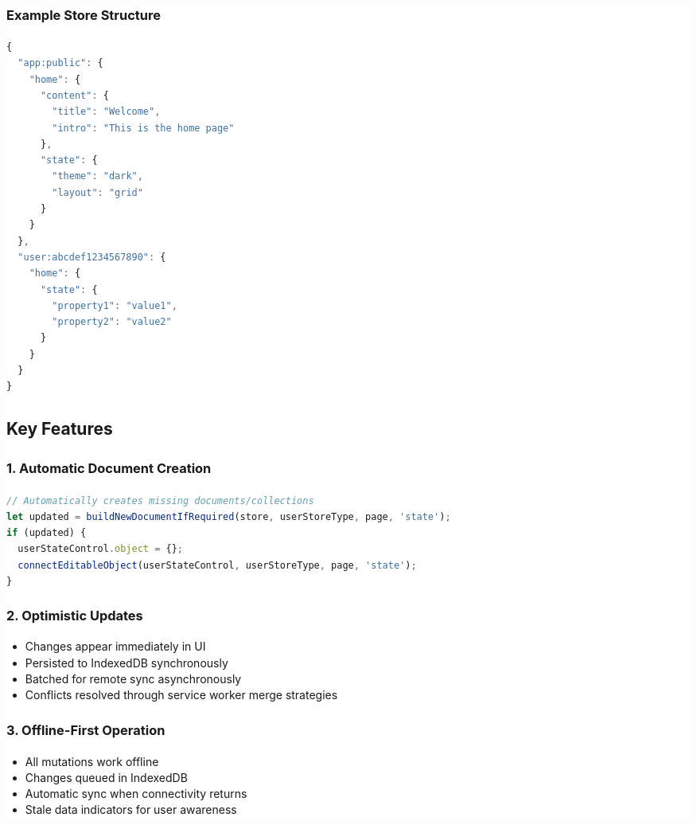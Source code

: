 ### Example Store Structure
```javascript
{
  "app:public": {
    "home": {
      "content": {
        "title": "Welcome",
        "intro": "This is the home page"
      },
      "state": {
        "theme": "dark",
        "layout": "grid"
      }
    }
  },
  "user:abcdef1234567890": {
    "home": {
      "state": {
        "property1": "value1",
        "property2": "value2"
      }
    }
  }
}
```

## Key Features

### 1. Automatic Document Creation
```javascript
// Automatically creates missing documents/collections
let updated = buildNewDocumentIfRequired(store, userStoreType, page, 'state');
if (updated) {
  userStateControl.object = {};
  connectEditableObject(userStateControl, userStoreType, page, 'state');
}
```

### 2. Optimistic Updates
- Changes appear immediately in UI
- Persisted to IndexedDB synchronously
- Batched for remote sync asynchronously
- Conflicts resolved through service worker merge strategies

### 3. Offline-First Operation
- All mutations work offline
- Changes queued in IndexedDB
- Automatic sync when connectivity returns
- Stale data indicators for user awareness
